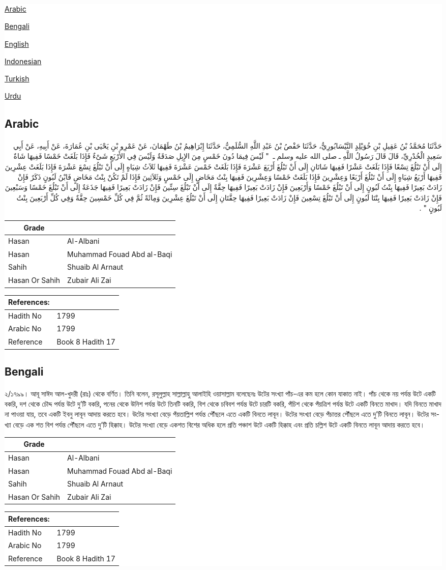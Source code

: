 [Arabic](#arabic)

[Bengali](#bengali)

[English](#english)

[Indonesian](#indonesian)

[Turkish](#turkish)

[Urdu](#urdu)

## Arabic


<div dir="rtl" lang="ar" style={{fontSize:'larger',backgroundColor:'#f8f9fa',padding:20}}>
حَدَّثَنَا مُحَمَّدُ بْنُ عَقِيلِ بْنِ خُوَيْلِدٍ النَّيْسَابُورِيُّ، حَدَّثَنَا حَفْصُ بْنُ عَبْدِ اللَّهِ السُّلَمِيُّ، حَدَّثَنَا إِبْرَاهِيمُ بْنُ طَهْمَانَ، عَنْ عَمْرِو بْنِ يَحْيَى بْنِ عُمَارَةَ، عَنْ أَبِيهِ، عَنْ أَبِي سَعِيدٍ الْخُدْرِيِّ، قَالَ قَالَ رَسُولُ اللَّهِ ـ صلى الله عليه وسلم ـ ‏ "‏ لَيْسَ فِيمَا دُونَ خَمْسٍ مِنَ الإِبِلِ صَدَقَةٌ وَلَيْسَ فِي الأَرْبَعِ شَىْءٌ فَإِذَا بَلَغَتْ خَمْسًا فَفِيهَا شَاةٌ إِلَى أَنْ تَبْلُغَ تِسْعًا فَإِذَا بَلَغَتْ عَشْرًا فَفِيهَا شَاتَانِ إِلَى أَنْ تَبْلُغَ أَرْبَعَ عَشْرَةَ فَإِذَا بَلَغَتْ خَمْسَ عَشْرَةَ فَفِيهَا ثَلاَثُ شِيَاهٍ إِلَى أَنْ تَبْلُغَ تِسْعَ عَشْرَةَ فَإِذَا بَلَغَتْ عِشْرِينَ فَفِيهَا أَرْبَعُ شِيَاهٍ إِلَى أَنْ تَبْلُغَ أَرْبَعًا وَعِشْرِينَ فَإِذَا بَلَغَتْ خَمْسًا وَعِشْرِينَ فَفِيهَا بِنْتُ مَخَاضٍ إِلَى خَمْسٍ وَثَلاَثِينَ فَإِذَا لَمْ تَكُنْ بِنْتُ مَخَاضٍ فَابْنُ لَبُونٍ ذَكَرٌ فَإِنْ زَادَتْ بَعِيرًا فَفِيهَا بِنْتُ لَبُونٍ إِلَى أَنْ تَبْلُغَ خَمْسًا وَأَرْبَعِينَ فَإِنْ زَادَتْ بَعِيرًا فَفِيهَا حِقَّةٌ إِلَى أَنْ تَبْلُغَ سِتِّينَ فَإِنْ زَادَتْ بَعِيرًا فَفِيهَا جَذَعَةٌ إِلَى أَنْ تَبْلُغَ خَمْسًا وَسَبْعِينَ فَإِنْ زَادَتْ بَعِيرًا فَفِيهَا بِنْتَا لَبُونٍ إِلَى أَنْ تَبْلُغَ تِسْعِينَ فَإِنْ زَادَتْ بَعِيرًا فَفِيهَا حِقَّتَانِ إِلَى أَنْ تَبْلُغَ عِشْرِينَ وَمِائَةً ثُمَّ فِي كُلِّ خَمْسِينَ حِقَّةٌ وَفِي كُلِّ أَرْبَعِينَ بِنْتُ لَبُونٍ ‏"‏ ‏.‏
</div>
<div style={{backgroundColor:'#f8f9fa',padding:20, marginBottom: 10}}><table> <thead> <tr> <th>Grade</th> <th></th> </tr> </thead> <tbody> <tr><td>Hasan</td><td>Al-Albani</td></tr><tr><td>Hasan</td><td>Muhammad Fouad Abd al-Baqi</td></tr><tr><td>Sahih</td><td>Shuaib Al Arnaut</td></tr><tr><td>Hasan Or Sahih</td><td>Zubair Ali Zai</td></tr></tbody></table><table> <thead> <tr> <th>References:</th> <th></th> </tr> </thead> <tbody><tr><td>Hadith No</td><td>1799</td></tr><tr><td>Arabic No</td><td>1799</td></tr><tr><td>Reference</td><td>Book 8 Hadith 17</td></tr></tbody></table></div>

## Bengali


<div dir="ltr" lang="bn" style={{fontSize:'larger',backgroundColor:'#f8f9fa',padding:20}}>
২/১৭৯৯। আবূ সাঈদ আল-খুদরী (রাঃ) থেকে বর্ণিত। তিনি বলেন, রসূলুল্লাহ সাল্লাল্লাহু আলাইহি ওয়াসাল্লাম বলেছেনঃ উটের সংখ্যা পাঁচ-এর কম হলে কোন যাকাত নাই। পাঁচ থেকে নয় পর্যন্ত উটে একটি বকরি, দশ থেকে চৌদ্দ পর্যন্ত উটে দু’টি বকরি, পনের থেকে উনিশ পর্যন্ত উটে তিনটি বকরি, বিশ থেকে চবিবশ পর্যন্ত উটে চারটি বকরি, পঁচিশ থেকে পঁয়ত্রিশ পর্যন্ত উটে একটি বিনতে মাখাদ। যদি বিনতে মাখাদ না পাওয়া যায়, তবে একটি ইবনু লাবূন আদায় করতে হবে। উটের সংখ্যা বেড়ে পঁয়তাল্লিশ পর্যন্ত পৌঁছলে এতে একটি বিনতে লাবূন। উটের সংখ্যা বেড়ে পঁচাত্তর পৌঁছলে এতে দু’টি বিনতে লাবূন। উটের সংখ্যা বেড়ে এক শত বিশ পর্যন্ত পৌঁছলে এতে দু’টি হিক্কাহ। উটের সংখ্যা বেড়ে একশত বিশের অধিক হলে প্রতি পঞ্চাশ উটে একটি হিক্কাহ এবং প্রতি চল্লিশ উটে একটি বিনতে লাবূন আদায় করতে হবে।
</div>
<div style={{backgroundColor:'#f8f9fa',padding:20, marginBottom: 10}}><table> <thead> <tr> <th>Grade</th> <th></th> </tr> </thead> <tbody> <tr><td>Hasan</td><td>Al-Albani</td></tr><tr><td>Hasan</td><td>Muhammad Fouad Abd al-Baqi</td></tr><tr><td>Sahih</td><td>Shuaib Al Arnaut</td></tr><tr><td>Hasan Or Sahih</td><td>Zubair Ali Zai</td></tr></tbody></table><table> <thead> <tr> <th>References:</th> <th></th> </tr> </thead> <tbody><tr><td>Hadith No</td><td>1799</td></tr><tr><td>Arabic No</td><td>1799</td></tr><tr><td>Reference</td><td>Book 8 Hadith 17</td></tr></tbody></table></div>
